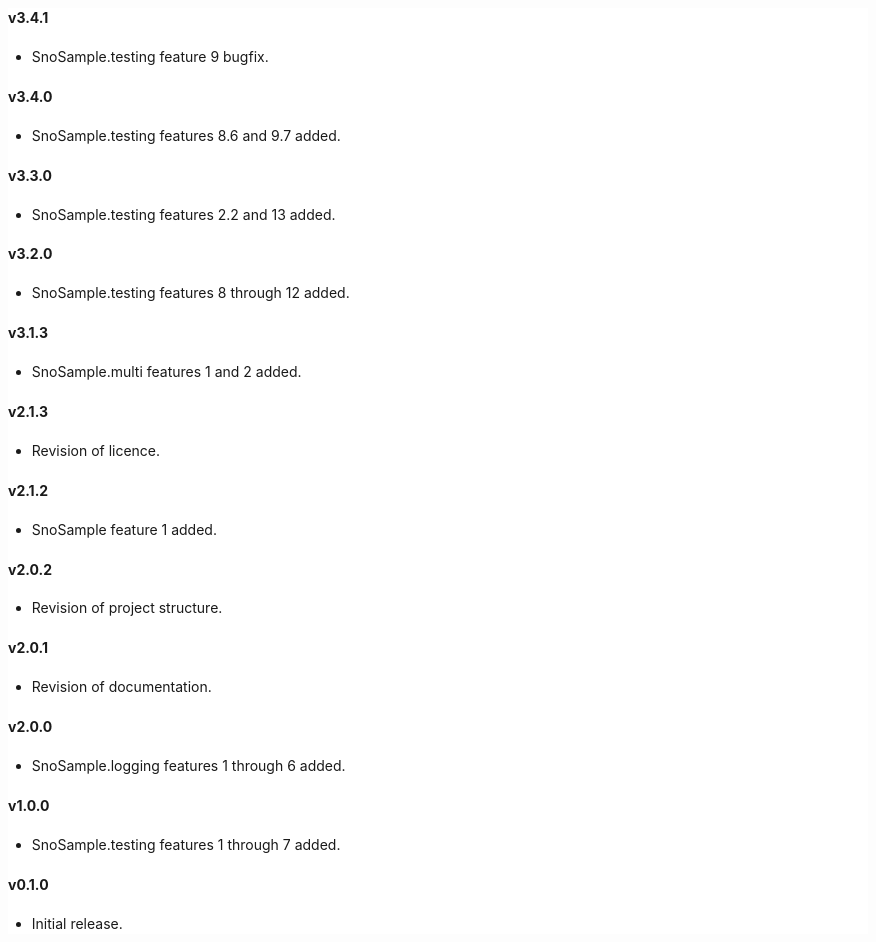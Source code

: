 #### v3.4.1

- SnoSample.testing feature 9 bugfix.

#### v3.4.0

- SnoSample.testing features 8.6 and 9.7 added.

#### v3.3.0

- SnoSample.testing features 2.2 and 13 added.

#### v3.2.0

- SnoSample.testing features 8 through 12 added.

#### v3.1.3

- SnoSample.multi features 1 and 2 added.

#### v2.1.3

- Revision of licence.

#### v2.1.2

- SnoSample feature 1 added.

#### v2.0.2

- Revision of project structure.

#### v2.0.1

- Revision of documentation.

#### v2.0.0

- SnoSample.logging features 1 through 6 added.

#### v1.0.0

- SnoSample.testing features 1 through 7 added.

#### v0.1.0

- Initial release.
